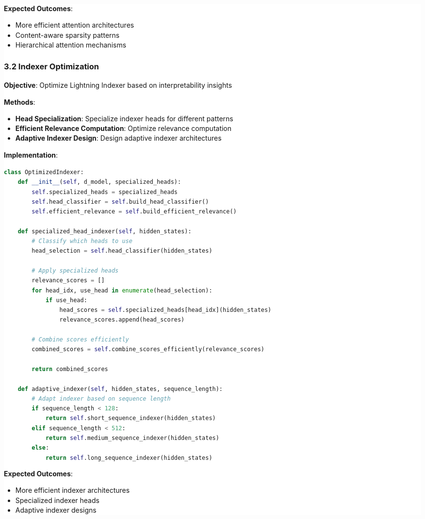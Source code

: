 **Expected Outcomes**:
- More efficient attention architectures
- Content-aware sparsity patterns
- Hierarchical attention mechanisms

### **3.2 Indexer Optimization**

**Objective**: Optimize Lightning Indexer based on interpretability insights

**Methods**:
- **Head Specialization**: Specialize indexer heads for different patterns
- **Efficient Relevance Computation**: Optimize relevance computation
- **Adaptive Indexer Design**: Design adaptive indexer architectures

**Implementation**:
```python
class OptimizedIndexer:
    def __init__(self, d_model, specialized_heads):
        self.specialized_heads = specialized_heads
        self.head_classifier = self.build_head_classifier()
        self.efficient_relevance = self.build_efficient_relevance()
    
    def specialized_head_indexer(self, hidden_states):
        # Classify which heads to use
        head_selection = self.head_classifier(hidden_states)
        
        # Apply specialized heads
        relevance_scores = []
        for head_idx, use_head in enumerate(head_selection):
            if use_head:
                head_scores = self.specialized_heads[head_idx](hidden_states)
                relevance_scores.append(head_scores)
        
        # Combine scores efficiently
        combined_scores = self.combine_scores_efficiently(relevance_scores)
        
        return combined_scores
    
    def adaptive_indexer(self, hidden_states, sequence_length):
        # Adapt indexer based on sequence length
        if sequence_length < 128:
            return self.short_sequence_indexer(hidden_states)
        elif sequence_length < 512:
            return self.medium_sequence_indexer(hidden_states)
        else:
            return self.long_sequence_indexer(hidden_states)
```

**Expected Outcomes**:
- More efficient indexer architectures
- Specialized indexer heads
- Adaptive indexer designs
